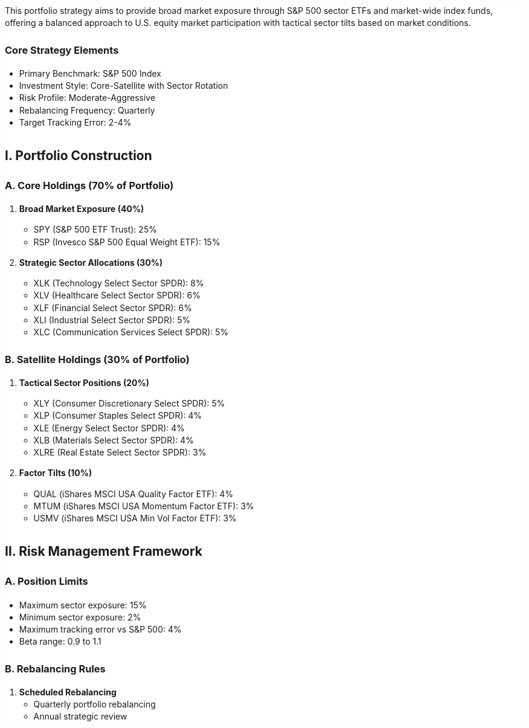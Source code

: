 This portfolio strategy aims to provide broad market exposure through S&P 500 sector ETFs and market-wide index funds, offering a balanced approach to U.S. equity market participation with tactical sector tilts based on market conditions.

### Core Strategy Elements
- Primary Benchmark: S&P 500 Index
- Investment Style: Core-Satellite with Sector Rotation
- Risk Profile: Moderate-Aggressive
- Rebalancing Frequency: Quarterly
- Target Tracking Error: 2-4%

## I. Portfolio Construction

### A. Core Holdings (70% of Portfolio)
1. **Broad Market Exposure (40%)**
   - SPY (S&P 500 ETF Trust): 25%
   - RSP (Invesco S&P 500 Equal Weight ETF): 15%

2. **Strategic Sector Allocations (30%)**
   - XLK (Technology Select Sector SPDR): 8%
   - XLV (Healthcare Select Sector SPDR): 6%
   - XLF (Financial Select Sector SPDR): 6%
   - XLI (Industrial Select Sector SPDR): 5%
   - XLC (Communication Services Select SPDR): 5%

### B. Satellite Holdings (30% of Portfolio)
1. **Tactical Sector Positions (20%)**
   - XLY (Consumer Discretionary Select SPDR): 5%
   - XLP (Consumer Staples Select SPDR): 4%
   - XLE (Energy Select Sector SPDR): 4%
   - XLB (Materials Select Sector SPDR): 4%
   - XLRE (Real Estate Select Sector SPDR): 3%

2. **Factor Tilts (10%)**
   - QUAL (iShares MSCI USA Quality Factor ETF): 4%
   - MTUM (iShares MSCI USA Momentum Factor ETF): 3%
   - USMV (iShares MSCI USA Min Vol Factor ETF): 3%

## II. Risk Management Framework

### A. Position Limits
- Maximum sector exposure: 15%
- Minimum sector exposure: 2%
- Maximum tracking error vs S&P 500: 4%
- Beta range: 0.9 to 1.1

### B. Rebalancing Rules
1. **Scheduled Rebalancing**
   - Quarterly portfolio rebalancing
   - Annual strategic review
